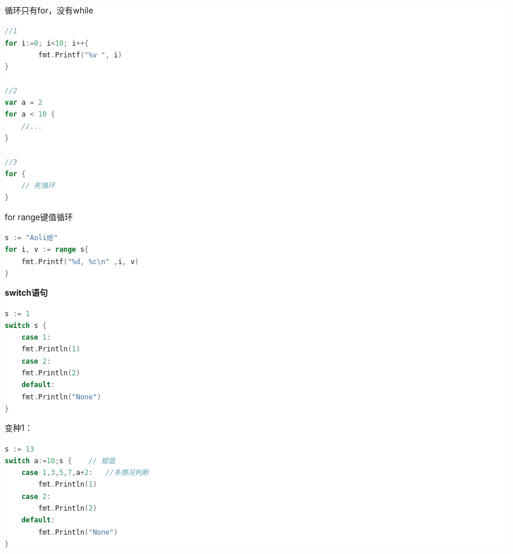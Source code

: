 循环只有for，没有while

```go
//1
for i:=0; i<10; i++{
		fmt.Printf("%v ", i)
}

//2
var a = 2
for a < 10 {
    //...
}

//3
for {
    // 死循环
}
```

for range键值循环

```go
s := "Aoli给"
for i, v := range s{
    fmt.Printf("%d, %c\n" ,i, v)
}
```

**switch语句**

```go
s := 1
switch s {
    case 1:
    fmt.Println(1)
    case 2:
    fmt.Println(2)
    default:
    fmt.Println("None")
}
```

变种1：

```go
s := 13
switch a:=10;s {	// 赋值
    case 1,3,5,7,a+2:	//多情况判断
    	fmt.Println(1)
    case 2:
    	fmt.Println(2)
    default:
    	fmt.Println("None")
}
```

